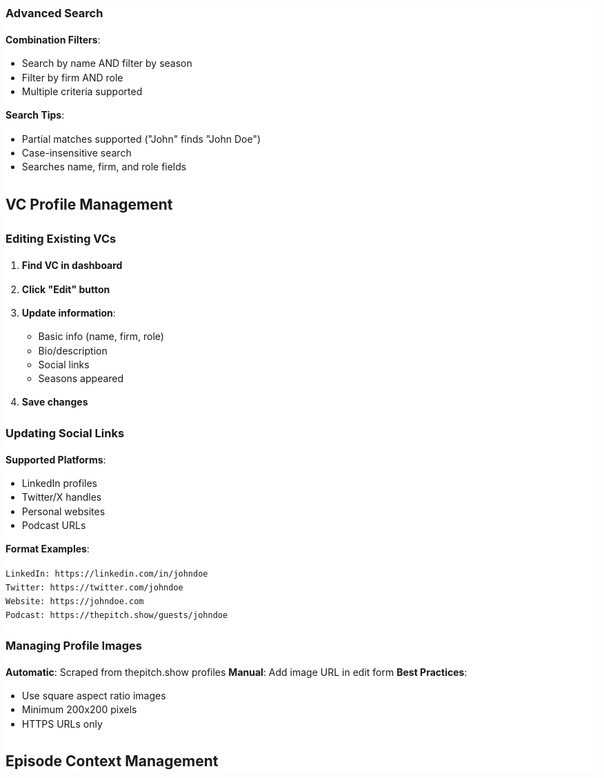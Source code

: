 ### Advanced Search

**Combination Filters**:
- Search by name AND filter by season
- Filter by firm AND role
- Multiple criteria supported

**Search Tips**:
- Partial matches supported ("John" finds "John Doe")
- Case-insensitive search
- Searches name, firm, and role fields

## VC Profile Management

### Editing Existing VCs

1. **Find VC in dashboard**
2. **Click "Edit" button**
3. **Update information**:
   - Basic info (name, firm, role)
   - Bio/description
   - Social links
   - Seasons appeared

4. **Save changes**

### Updating Social Links

**Supported Platforms**:
- LinkedIn profiles
- Twitter/X handles
- Personal websites
- Podcast URLs

**Format Examples**:
```
LinkedIn: https://linkedin.com/in/johndoe
Twitter: https://twitter.com/johndoe
Website: https://johndoe.com
Podcast: https://thepitch.show/guests/johndoe
```

### Managing Profile Images

**Automatic**: Scraped from thepitch.show profiles
**Manual**: Add image URL in edit form
**Best Practices**: 
- Use square aspect ratio images
- Minimum 200x200 pixels
- HTTPS URLs only

## Episode Context Management
